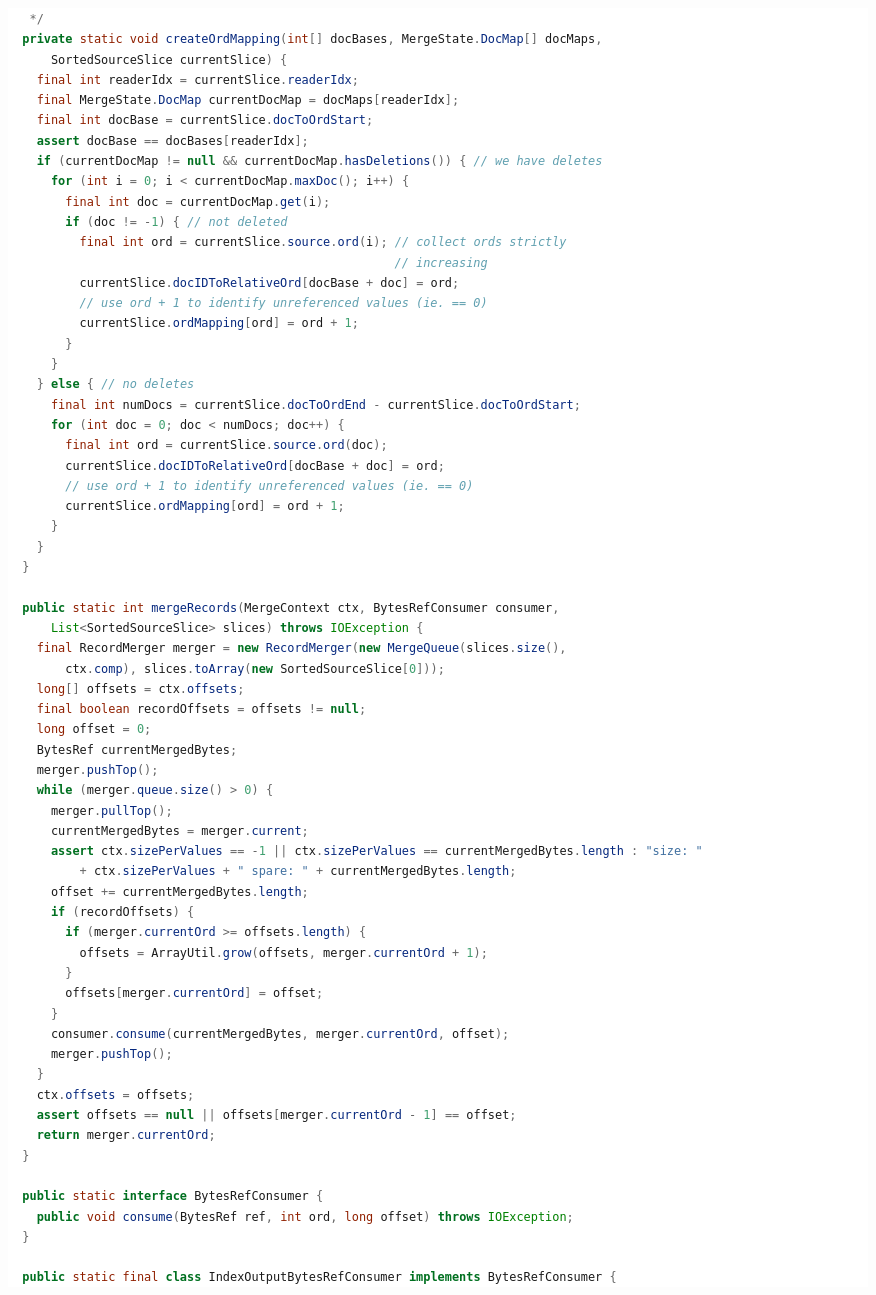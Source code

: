 ```java
   */
  private static void createOrdMapping(int[] docBases, MergeState.DocMap[] docMaps,
      SortedSourceSlice currentSlice) {
    final int readerIdx = currentSlice.readerIdx;
    final MergeState.DocMap currentDocMap = docMaps[readerIdx];
    final int docBase = currentSlice.docToOrdStart;
    assert docBase == docBases[readerIdx];
    if (currentDocMap != null && currentDocMap.hasDeletions()) { // we have deletes
      for (int i = 0; i < currentDocMap.maxDoc(); i++) {
        final int doc = currentDocMap.get(i);
        if (doc != -1) { // not deleted
          final int ord = currentSlice.source.ord(i); // collect ords strictly
                                                      // increasing
          currentSlice.docIDToRelativeOrd[docBase + doc] = ord;
          // use ord + 1 to identify unreferenced values (ie. == 0)
          currentSlice.ordMapping[ord] = ord + 1;
        }
      }
    } else { // no deletes
      final int numDocs = currentSlice.docToOrdEnd - currentSlice.docToOrdStart;
      for (int doc = 0; doc < numDocs; doc++) {
        final int ord = currentSlice.source.ord(doc);
        currentSlice.docIDToRelativeOrd[docBase + doc] = ord;
        // use ord + 1 to identify unreferenced values (ie. == 0)
        currentSlice.ordMapping[ord] = ord + 1;
      }
    }
  }

  public static int mergeRecords(MergeContext ctx, BytesRefConsumer consumer,
      List<SortedSourceSlice> slices) throws IOException {
    final RecordMerger merger = new RecordMerger(new MergeQueue(slices.size(),
        ctx.comp), slices.toArray(new SortedSourceSlice[0]));
    long[] offsets = ctx.offsets;
    final boolean recordOffsets = offsets != null;
    long offset = 0;
    BytesRef currentMergedBytes;
    merger.pushTop();
    while (merger.queue.size() > 0) {
      merger.pullTop();
      currentMergedBytes = merger.current;
      assert ctx.sizePerValues == -1 || ctx.sizePerValues == currentMergedBytes.length : "size: "
          + ctx.sizePerValues + " spare: " + currentMergedBytes.length;
      offset += currentMergedBytes.length;
      if (recordOffsets) {
        if (merger.currentOrd >= offsets.length) {
          offsets = ArrayUtil.grow(offsets, merger.currentOrd + 1);
        }
        offsets[merger.currentOrd] = offset;
      }
      consumer.consume(currentMergedBytes, merger.currentOrd, offset);
      merger.pushTop();
    }
    ctx.offsets = offsets;
    assert offsets == null || offsets[merger.currentOrd - 1] == offset;
    return merger.currentOrd;
  }
  
  public static interface BytesRefConsumer {
    public void consume(BytesRef ref, int ord, long offset) throws IOException;
  }
  
  public static final class IndexOutputBytesRefConsumer implements BytesRefConsumer {
```